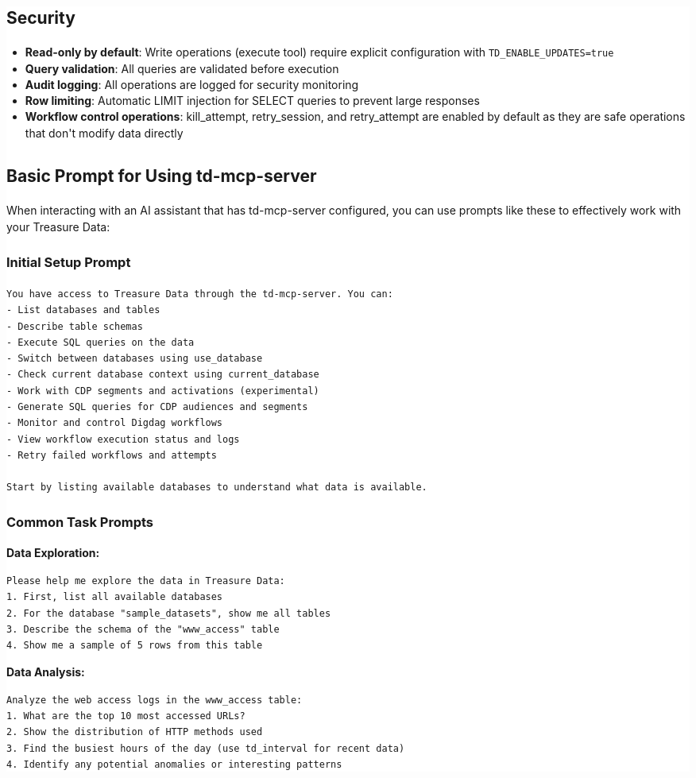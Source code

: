 ## Security

- **Read-only by default**: Write operations (execute tool) require explicit configuration with `TD_ENABLE_UPDATES=true`
- **Query validation**: All queries are validated before execution
- **Audit logging**: All operations are logged for security monitoring
- **Row limiting**: Automatic LIMIT injection for SELECT queries to prevent large responses
- **Workflow control operations**: kill_attempt, retry_session, and retry_attempt are enabled by default as they are safe operations that don't modify data directly

## Basic Prompt for Using td-mcp-server

When interacting with an AI assistant that has td-mcp-server configured, you can use prompts like these to effectively work with your Treasure Data:

### Initial Setup Prompt
```
You have access to Treasure Data through the td-mcp-server. You can:
- List databases and tables
- Describe table schemas
- Execute SQL queries on the data
- Switch between databases using use_database
- Check current database context using current_database
- Work with CDP segments and activations (experimental)
- Generate SQL queries for CDP audiences and segments
- Monitor and control Digdag workflows
- View workflow execution status and logs
- Retry failed workflows and attempts

Start by listing available databases to understand what data is available.
```

### Common Task Prompts

**Data Exploration:**
```
Please help me explore the data in Treasure Data:
1. First, list all available databases
2. For the database "sample_datasets", show me all tables
3. Describe the schema of the "www_access" table
4. Show me a sample of 5 rows from this table
```

**Data Analysis:**
```
Analyze the web access logs in the www_access table:
1. What are the top 10 most accessed URLs?
2. Show the distribution of HTTP methods used
3. Find the busiest hours of the day (use td_interval for recent data)
4. Identify any potential anomalies or interesting patterns
```
